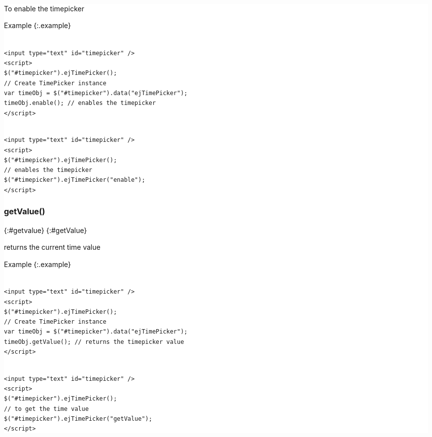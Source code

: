 


To enable the timepicker





Example
{:.example}

<pre class="prettyprint">
<code> 
&lt;input type="text" id="timepicker" /&gt;
&lt;script&gt;
$("#timepicker").ejTimePicker();
// Create TimePicker instance
var timeObj = $("#timepicker").data("ejTimePicker");
timeObj.enable(); // enables the timepicker
&lt;/script&gt;</code>
</pre>
<pre class="prettyprint">
<code> 
&lt;input type="text" id="timepicker" /&gt;
&lt;script&gt;
$("#timepicker").ejTimePicker();
// enables the timepicker
$("#timepicker").ejTimePicker("enable");
&lt;/script&gt;</code>
</pre>






### getValue<span class="signature">()</span>
{:#getvalue}
{:#getValue}








returns the current time value





Example
{:.example}

<pre class="prettyprint">
<code> 
&lt;input type="text" id="timepicker" /&gt;
&lt;script&gt;
$("#timepicker").ejTimePicker();
// Create TimePicker instance
var timeObj = $("#timepicker").data("ejTimePicker");
timeObj.getValue(); // returns the timepicker value
&lt;/script&gt;</code>
</pre>
<pre class="prettyprint">
<code> 
&lt;input type="text" id="timepicker" /&gt;
&lt;script&gt;
$("#timepicker").ejTimePicker();
// to get the time value
$("#timepicker").ejTimePicker("getValue");
&lt;/script&gt;</code>
</pre>